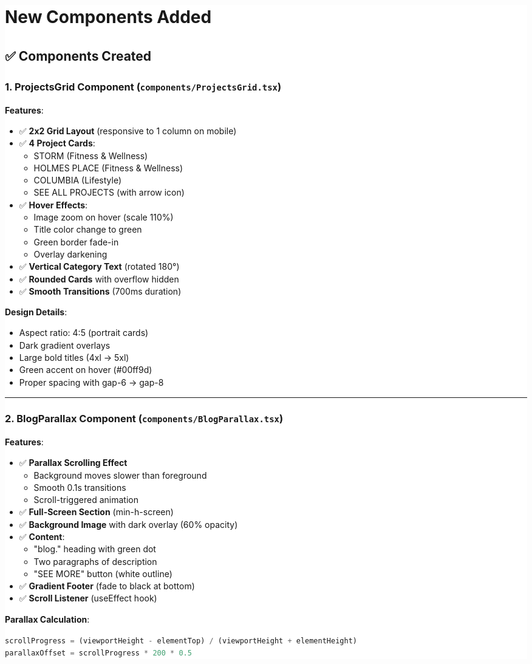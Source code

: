 # New Components Added

## ✅ Components Created

### 1. **ProjectsGrid Component** (`components/ProjectsGrid.tsx`)

**Features**:
- ✅ **2x2 Grid Layout** (responsive to 1 column on mobile)
- ✅ **4 Project Cards**:
  - STORM (Fitness & Wellness)
  - HOLMES PLACE (Fitness & Wellness)
  - COLUMBIA (Lifestyle)
  - SEE ALL PROJECTS (with arrow icon)
- ✅ **Hover Effects**:
  - Image zoom on hover (scale 110%)
  - Title color change to green
  - Green border fade-in
  - Overlay darkening
- ✅ **Vertical Category Text** (rotated 180°)
- ✅ **Rounded Cards** with overflow hidden
- ✅ **Smooth Transitions** (700ms duration)

**Design Details**:
- Aspect ratio: 4:5 (portrait cards)
- Dark gradient overlays
- Large bold titles (4xl → 5xl)
- Green accent on hover (#00ff9d)
- Proper spacing with gap-6 → gap-8

---

### 2. **BlogParallax Component** (`components/BlogParallax.tsx`)

**Features**:
- ✅ **Parallax Scrolling Effect**
  - Background moves slower than foreground
  - Smooth 0.1s transitions
  - Scroll-triggered animation
- ✅ **Full-Screen Section** (min-h-screen)
- ✅ **Background Image** with dark overlay (60% opacity)
- ✅ **Content**:
  - "blog." heading with green dot
  - Two paragraphs of description
  - "SEE MORE" button (white outline)
- ✅ **Gradient Footer** (fade to black at bottom)
- ✅ **Scroll Listener** (useEffect hook)

**Parallax Calculation**:
```javascript
scrollProgress = (viewportHeight - elementTop) / (viewportHeight + elementHeight)
parallaxOffset = scrollProgress * 200 * 0.5
```
